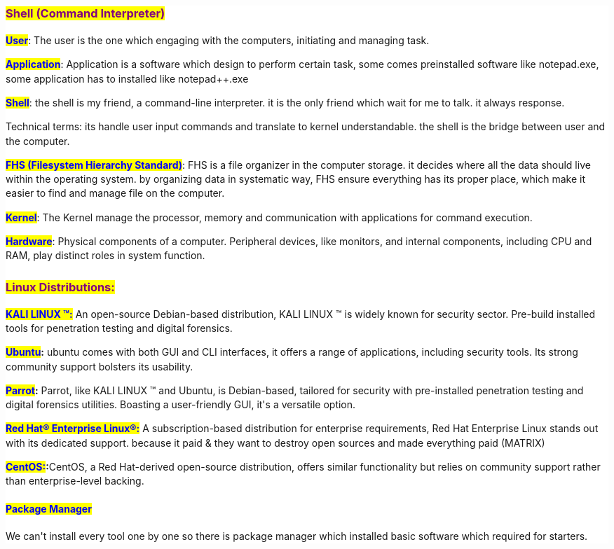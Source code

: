 ### <mark style="color:purple;">Shell (Command Interpreter)</mark>

<mark style="color:blue;">**User**</mark>:  The user is the one which engaging with the computers, initiating and managing task.

<mark style="color:blue;">**Application**</mark>:  Application is a software which design to perform certain task, some comes preinstalled software like notepad.exe, some application has to installed like notepad++.exe

<mark style="color:blue;">**Shell**</mark>: the shell is my friend, a command-line interpreter. it is the only friend which wait for me to talk. it always response.

Technical terms:  its handle user input commands and translate to kernel understandable. the shell is the bridge between user and the computer.

<mark style="color:blue;">**FHS (Filesystem Hierarchy Standard)**</mark>: FHS is a file organizer in the computer storage. it decides where all the data should live within the operating system. by organizing data in systematic way, FHS ensure everything has its proper place, which make it easier to find and manage file on the computer.

<mark style="color:blue;">**Kernel**</mark>: The Kernel manage the processor, memory and communication with applications for command execution.

<mark style="color:blue;">**Hardware**</mark>: Physical components of a computer. Peripheral devices, like monitors, and internal components, including CPU and RAM, play distinct roles in system function.



### <mark style="color:purple;">Linux Distributions:</mark>

<mark style="color:blue;">**KALI LINUX ™:**</mark> An open-source Debian-based distribution, KALI LINUX ™ is widely known for security sector. Pre-build installed tools for penetration testing and digital forensics.

<mark style="color:blue;">**Ubuntu**</mark>**:** ubuntu comes with both GUI and CLI interfaces, it offers a range of applications, including security tools. Its strong community support bolsters its usability.

<mark style="color:blue;">**Parrot**</mark>**:** Parrot, like KALI LINUX ™ and Ubuntu, is Debian-based, tailored for security with pre-installed penetration testing and digital forensics utilities. Boasting a user-friendly GUI, it's a versatile option.

<mark style="color:blue;">**Red Hat® Enterprise Linux®:**</mark> A subscription-based distribution for enterprise requirements, Red Hat Enterprise Linux stands out with its dedicated support. because it paid & they want to destroy open sources and made everything paid (MATRIX)

<mark style="color:blue;">**CentOS:**</mark>**:**&#x43;entOS, a Red Hat-derived open-source distribution, offers similar functionality but relies on community support rather than enterprise-level backing.

#### <mark style="color:blue;">Package Manager</mark>

We can't install every tool one by one so there is package manager which installed basic software which required for starters.
